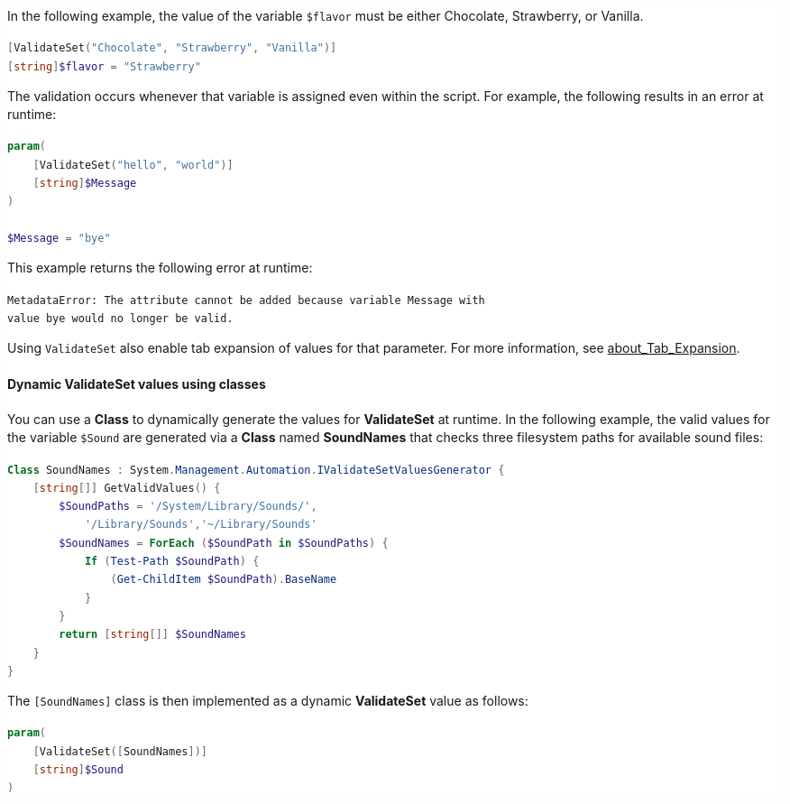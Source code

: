 In the following example, the value of the variable `$flavor` must be either
Chocolate, Strawberry, or Vanilla.

```powershell
[ValidateSet("Chocolate", "Strawberry", "Vanilla")]
[string]$flavor = "Strawberry"
```

The validation occurs whenever that variable is assigned even within the
script. For example, the following results in an error at runtime:

```powershell
param(
    [ValidateSet("hello", "world")]
    [string]$Message
)

$Message = "bye"
```

This example returns the following error at runtime:

```Output
MetadataError: The attribute cannot be added because variable Message with
value bye would no longer be valid.
```

Using `ValidateSet` also enable tab expansion of values for that parameter. For
more information, see [about_Tab_Expansion][18].

#### Dynamic ValidateSet values using classes

You can use a **Class** to dynamically generate the values for **ValidateSet**
at runtime. In the following example, the valid values for the variable
`$Sound` are generated via a **Class** named **SoundNames** that checks three
filesystem paths for available sound files:

```powershell
Class SoundNames : System.Management.Automation.IValidateSetValuesGenerator {
    [string[]] GetValidValues() {
        $SoundPaths = '/System/Library/Sounds/',
            '/Library/Sounds','~/Library/Sounds'
        $SoundNames = ForEach ($SoundPath in $SoundPaths) {
            If (Test-Path $SoundPath) {
                (Get-ChildItem $SoundPath).BaseName
            }
        }
        return [string[]] $SoundNames
    }
}
```

The `[SoundNames]` class is then implemented as a dynamic **ValidateSet** value
as follows:

```powershell
param(
    [ValidateSet([SoundNames])]
    [string]$Sound
)
```


[01]: about_Comment_Based_Help.md
[02]: /dotnet/api/system.management.automation.runtimedefinedparameter
[03]: /dotnet/standard/base-types/composite-formatting#composite-format-string
[04]: /dotnet/standard/base-types/composite-formatting#format-string-component
[05]: about_Automatic_Variables.md
[06]: about_CommonParameters.md
[07]: about_Experimental_Features.md
[08]: about_Functions_Advanced_Methods.md
[09]: about_Functions_Advanced.md
[10]: about_Functions_Argument_Completion.md#argumentcompleter-attribute
[11]: about_Functions_Argument_Completion.md#argumentcompletions-attribute
[12]: about_Functions_CmdletBindingAttribute.md
[13]: about_Functions_OutputTypeAttribute.md
[14]: about_Functions.md
[15]: about_parameter_sets.md
[16]: about_Script_Blocks.md#using-delay-bind-script-blocks-with-parameters
[17]: about_Splatting.md
[18]: about_Tab_Expansion.md
[19]: about_Wildcards.md
[20]: about_Variables.md